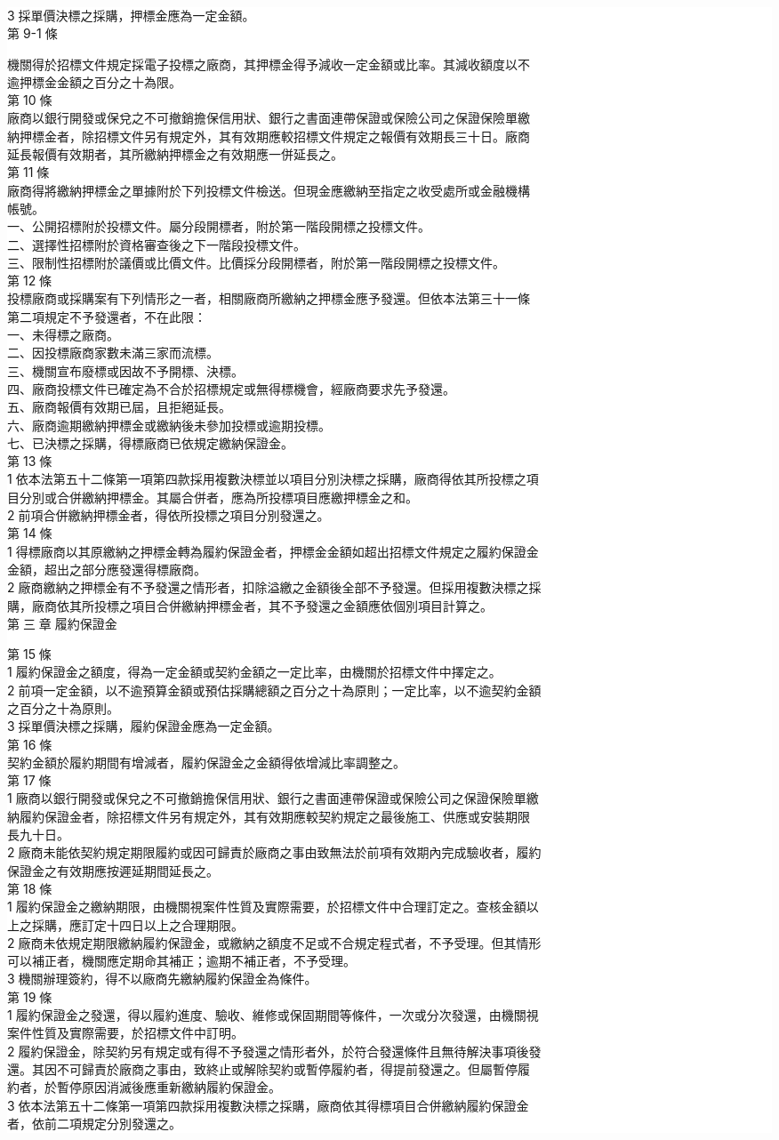 3 採單價決標之採購，押標金應為一定金額。  
第 9-1 條  


機關得於招標文件規定採電子投標之廠商，其押標金得予減收一定金額或比率。其減收額度以不  
逾押標金金額之百分之十為限。  
第 10 條  
廠商以銀行開發或保兌之不可撤銷擔保信用狀、銀行之書面連帶保證或保險公司之保證保險單繳  
納押標金者，除招標文件另有規定外，其有效期應較招標文件規定之報價有效期長三十日。廠商  
延長報價有效期者，其所繳納押標金之有效期應一併延長之。  
第 11 條  
廠商得將繳納押標金之單據附於下列投標文件檢送。但現金應繳納至指定之收受處所或金融機構  
帳號。  
一、公開招標附於投標文件。屬分段開標者，附於第一階段開標之投標文件。  
二、選擇性招標附於資格審查後之下一階段投標文件。  
三、限制性招標附於議價或比價文件。比價採分段開標者，附於第一階段開標之投標文件。  
第 12 條  
投標廠商或採購案有下列情形之一者，相關廠商所繳納之押標金應予發還。但依本法第三十一條  
第二項規定不予發還者，不在此限：  
一、未得標之廠商。  
二、因投標廠商家數未滿三家而流標。  
三、機關宣布廢標或因故不予開標、決標。  
四、廠商投標文件已確定為不合於招標規定或無得標機會，經廠商要求先予發還。  
五、廠商報價有效期已屆，且拒絕延長。  
六、廠商逾期繳納押標金或繳納後未參加投標或逾期投標。  
七、已決標之採購，得標廠商已依規定繳納保證金。  
第 13 條  
1 依本法第五十二條第一項第四款採用複數決標並以項目分別決標之採購，廠商得依其所投標之項  
目分別或合併繳納押標金。其屬合併者，應為所投標項目應繳押標金之和。  
2 前項合併繳納押標金者，得依所投標之項目分別發還之。  
第 14 條  
1 得標廠商以其原繳納之押標金轉為履約保證金者，押標金金額如超出招標文件規定之履約保證金  
金額，超出之部分應發還得標廠商。  
2 廠商繳納之押標金有不予發還之情形者，扣除溢繳之金額後全部不予發還。但採用複數決標之採  
購，廠商依其所投標之項目合併繳納押標金者，其不予發還之金額應依個別項目計算之。  
第 三 章 履約保證金  


第 15 條  
1 履約保證金之額度，得為一定金額或契約金額之一定比率，由機關於招標文件中擇定之。  
2 前項一定金額，以不逾預算金額或預估採購總額之百分之十為原則；一定比率，以不逾契約金額  
之百分之十為原則。  
3 採單價決標之採購，履約保證金應為一定金額。  
第 16 條  
契約金額於履約期間有增減者，履約保證金之金額得依增減比率調整之。  
第 17 條  
1 廠商以銀行開發或保兌之不可撤銷擔保信用狀、銀行之書面連帶保證或保險公司之保證保險單繳  
納履約保證金者，除招標文件另有規定外，其有效期應較契約規定之最後施工、供應或安裝期限  
長九十日。  
2 廠商未能依契約規定期限履約或因可歸責於廠商之事由致無法於前項有效期內完成驗收者，履約  
保證金之有效期應按遲延期間延長之。  
第 18 條  
1 履約保證金之繳納期限，由機關視案件性質及實際需要，於招標文件中合理訂定之。查核金額以  
上之採購，應訂定十四日以上之合理期限。  
2 廠商未依規定期限繳納履約保證金，或繳納之額度不足或不合規定程式者，不予受理。但其情形  
可以補正者，機關應定期命其補正；逾期不補正者，不予受理。  
3 機關辦理簽約，得不以廠商先繳納履約保證金為條件。  
第 19 條  
1 履約保證金之發還，得以履約進度、驗收、維修或保固期間等條件，一次或分次發還，由機關視  
案件性質及實際需要，於招標文件中訂明。  
2 履約保證金，除契約另有規定或有得不予發還之情形者外，於符合發還條件且無待解決事項後發  
還。其因不可歸責於廠商之事由，致終止或解除契約或暫停履約者，得提前發還之。但屬暫停履  
約者，於暫停原因消滅後應重新繳納履約保證金。  
3 依本法第五十二條第一項第四款採用複數決標之採購，廠商依其得標項目合併繳納履約保證金  
者，依前二項規定分別發還之。  